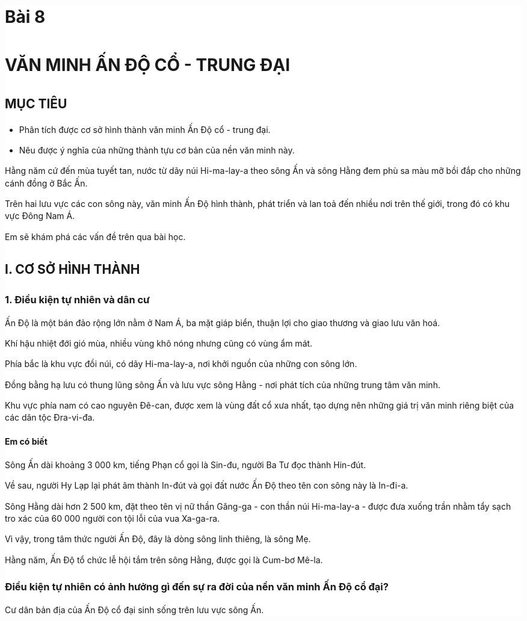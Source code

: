# Bài 8

# VĂN MINH ẤN ĐỘ CỔ - TRUNG ĐẠI

## MỤC TIÊU

- Phân tích được cơ sở hình thành văn minh Ấn Độ cổ - trung đại.

- Nêu được ý nghĩa của những thành tựu cơ bản của nền văn minh này.

Hằng năm cứ đến mùa tuyết tan, nước từ dãy núi Hi-ma-lay-a theo sông Ấn và sông Hằng đem phù sa màu mỡ bồi đắp cho những cánh đồng ở Bắc Ấn.

Trên hai lưu vực các con sông này, văn minh Ấn Độ hình thành, phát triển và lan toả đến nhiều nơi trên thế giới, trong đó có khu vực Đông Nam Á.

Em sẽ khám phá các vấn đề trên qua bài học.

## I. CƠ SỞ HÌNH THÀNH

### 1. Điều kiện tự nhiên và dân cư

Ấn Độ là một bán đảo rộng lớn nằm ở Nam Á, ba mặt giáp biển, thuận lợi cho giao thương và giao lưu văn hoá.

Khí hậu nhiệt đới gió mùa, nhiều vùng khô nóng nhưng cũng có vùng ẩm mát.

Phía bắc là khu vực đồi núi, có dãy Hi-ma-lay-a, nơi khởi nguồn của những con sông lớn.

Đồng bằng hạ lưu có thung lũng sông Ấn và lưu vực sông Hằng - nơi phát tích của những trung tâm văn minh.

Khu vực phía nam có cao nguyên Đê-can, được xem là vùng đất cổ xưa nhất, tạo dựng nên những giá trị văn minh riêng biệt của các dân tộc Đra-vi-đa.

#### Em có biết

Sông Ấn dài khoảng 3 000 km, tiếng Phạn cổ gọi là Sin-đu, người Ba Tư đọc thành Hin-đút.

Về sau, người Hy Lạp lại phát âm thành In-đút và gọi đất nước Ấn Độ theo tên con sông này là In-đi-a.

Sông Hằng dài hơn 2 500 km, đặt theo tên vị nữ thần Găng-ga - con thần núi Hi-ma-lay-a - được đưa xuống trần nhằm tẩy sạch tro xác của 60 000 người con tội lỗi của vua Xa-ga-ra.

Vì vậy, trong tâm thức người Ấn Độ, đây là dòng sông linh thiêng, là sông Mẹ.

Hằng năm, Ấn Độ tổ chức lễ hội tắm trên sông Hằng, được gọi là Cum-bơ Mê-la.

### Điều kiện tự nhiên có ảnh hưởng gì đến sự ra đời của nền văn minh Ấn Độ cổ đại?

Cư dân bản địa của Ấn Độ cổ đại sinh sống trên lưu vực sông Ấn.
